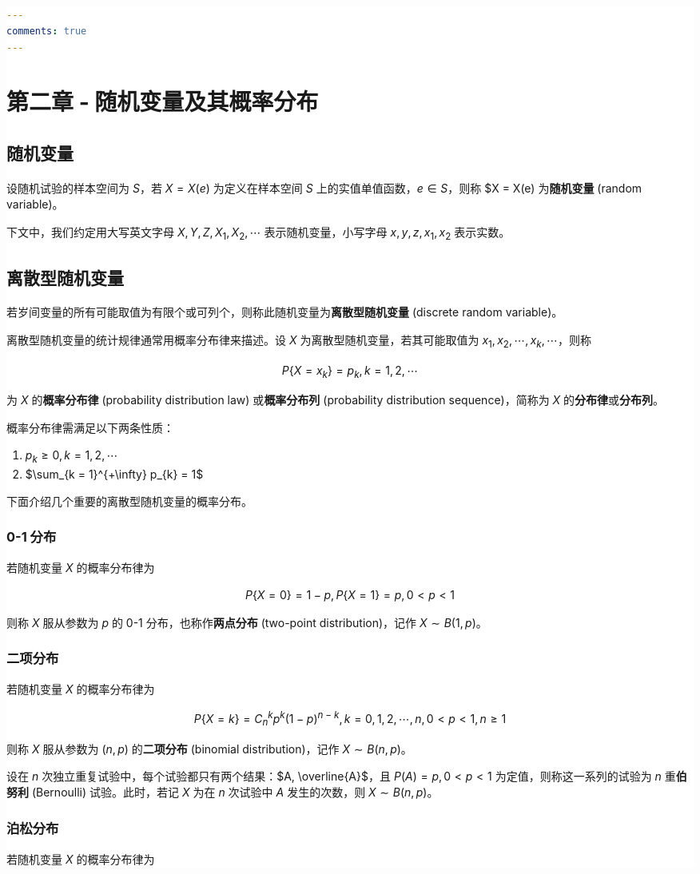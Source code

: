```yaml
---
comments: true
---
```


# 第二章 - 随机变量及其概率分布

## 随机变量

设随机试验的样本空间为 $S$，若 $X = X(e)$ 为定义在样本空间 $S$ 上的实值单值函数，$e \in S$，则称 $X = X(e) 为**随机变量** (random variable)。

下文中，我们约定用大写英文字母 $X, Y, Z, X_{1}, X_{2}, \cdots$ 表示随机变量，小写字母 $x, y, z, x_{1}, x_{2}$ 表示实数。

## 离散型随机变量

若岁间变量的所有可能取值为有限个或可列个，则称此随机变量为**离散型随机变量** (discrete random variable)。

离散型随机变量的统计规律通常用概率分布律来描述。设 $X$ 为离散型随机变量，若其可能取值为 $x_{1}, x_{2}, \cdots, x_{k}, \cdots$，则称

$$P\{ X = x_{k} \} = p_{k}, k = 1, 2, \cdots$$

为 $X$ 的**概率分布律** (probability distribution law) 或**概率分布列** (probability distribution sequence)，简称为 $X$ 的**分布律**或**分布列**。

概率分布律需满足以下两条性质：

1. $p_{k} \geq 0, k = 1, 2, \cdots$
2. $\sum_{k = 1}^{+\infty} p_{k} = 1$

下面介绍几个重要的离散型随机变量的概率分布。

### 0-1 分布

若随机变量 $X$ 的概率分布律为

$$P\{ X = 0 \} = 1 - p, P\{ X = 1 \} = p, 0 < p < 1$$

则称 $X$ 服从参数为 $p$ 的 0-1 分布，也称作**两点分布** (two-point distribution)，记作 $X \sim B(1, p)$。

### 二项分布

若随机变量 $X$ 的概率分布律为

$$P\{ X = k \} = C_{n}^{k} p^{k} (1 - p)^{n - k}, k = 0, 1, 2, \cdots, n, 0 < p < 1, n \geq 1$$

则称 $X$ 服从参数为 $(n, p)$ 的**二项分布** (binomial distribution)，记作 $X \sim B(n, p)$。

设在 $n$ 次独立重复试验中，每个试验都只有两个结果：$A, \overline{A}$，且 $P(A) = p, 0 < p < 1$ 为定值，则称这一系列的试验为 $n$ 重**伯努利** (Bernoulli) 试验。此时，若记 $X$ 为在 $n$ 次试验中 $A$ 发生的次数，则 $X \sim B(n, p)$。

### 泊松分布

若随机变量 $X$ 的概率分布律为
